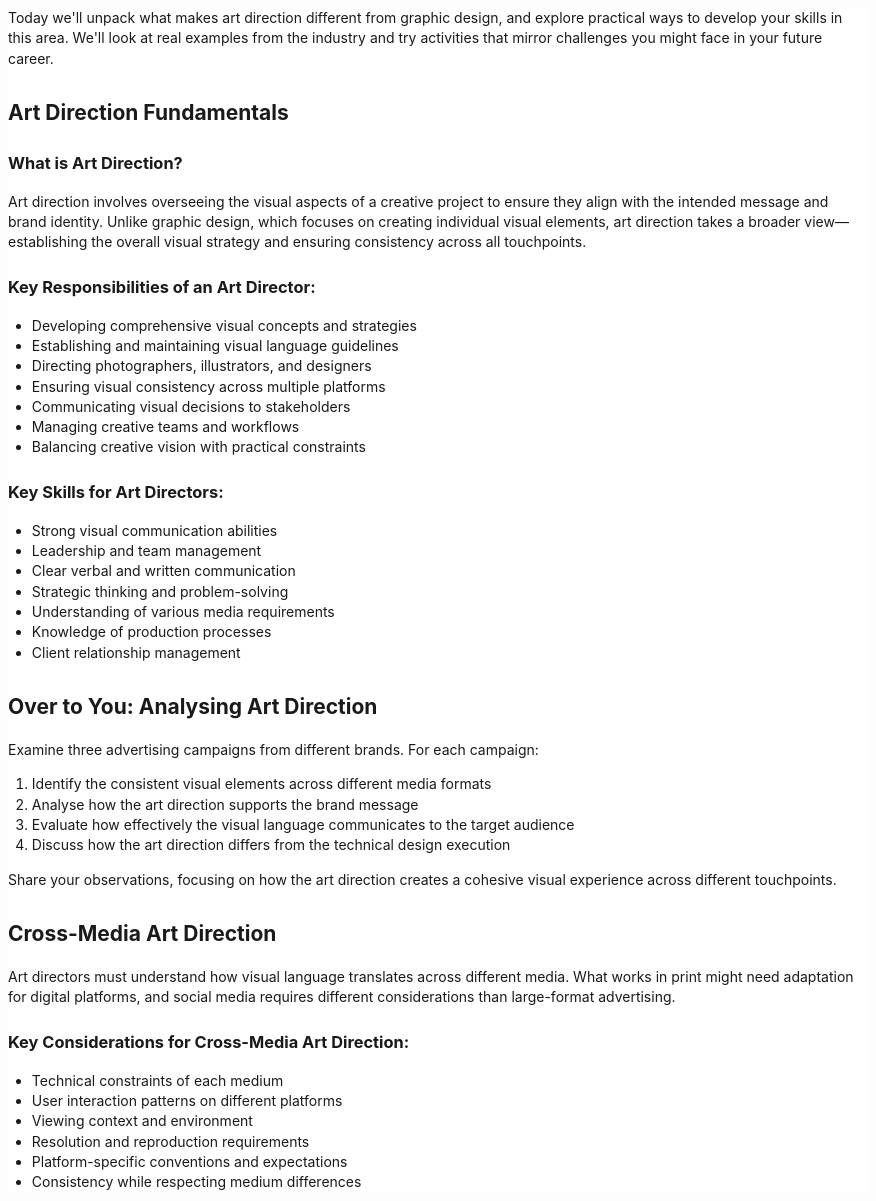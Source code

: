 Today we'll unpack what makes art direction different from graphic design, and explore practical ways to develop your skills in this area. We'll look at real examples from the industry and try activities that mirror challenges you might face in your future career.

## Art Direction Fundamentals
### What is Art Direction?
Art direction involves overseeing the visual aspects of a creative project to ensure they align with the intended message and brand identity. Unlike graphic design, which focuses on creating individual visual elements, art direction takes a broader view—establishing the overall visual strategy and ensuring consistency across all touchpoints.

### Key Responsibilities of an Art Director:
- Developing comprehensive visual concepts and strategies
- Establishing and maintaining visual language guidelines
- Directing photographers, illustrators, and designers
- Ensuring visual consistency across multiple platforms
- Communicating visual decisions to stakeholders
- Managing creative teams and workflows
- Balancing creative vision with practical constraints

### Key Skills for Art Directors:
- Strong visual communication abilities
- Leadership and team management
- Clear verbal and written communication
- Strategic thinking and problem-solving
- Understanding of various media requirements
- Knowledge of production processes
- Client relationship management

## Over to You: Analysing Art Direction
Examine three advertising campaigns from different brands. For each campaign:
1. Identify the consistent visual elements across different media formats
2. Analyse how the art direction supports the brand message
3. Evaluate how effectively the visual language communicates to the target audience
4. Discuss how the art direction differs from the technical design execution

Share your observations, focusing on how the art direction creates a cohesive visual experience across different touchpoints.

## Cross-Media Art Direction
Art directors must understand how visual language translates across different media. What works in print might need adaptation for digital platforms, and social media requires different considerations than large-format advertising.

### Key Considerations for Cross-Media Art Direction:
- Technical constraints of each medium
- User interaction patterns on different platforms
- Viewing context and environment
- Resolution and reproduction requirements
- Platform-specific conventions and expectations
- Consistency while respecting medium differences
